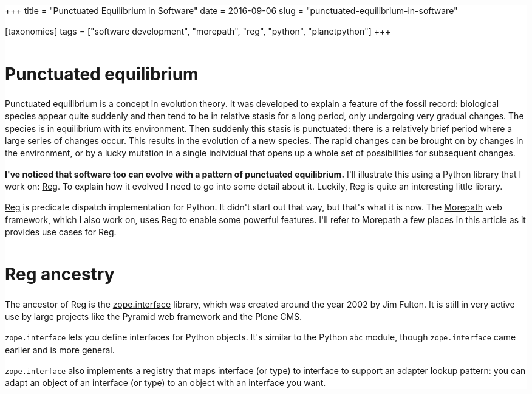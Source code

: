 +++
title = "Punctuated Equilibrium in Software"
date = 2016-09-06
slug = "punctuated-equilibrium-in-software"

[taxonomies]
tags = ["software development", "morepath", "reg", "python", "planetpython"]
+++

# Punctuated equilibrium

[Punctuated
equilibrium](https://en.wikipedia.org/wiki/Punctuated_equilibrium) is a
concept in evolution theory. It was developed to explain a feature of
the fossil record: biological species appear quite suddenly and then
tend to be in relative stasis for a long period, only undergoing very
gradual changes. The species is in equilibrium with its environment.
Then suddenly this stasis is punctuated: there is a relatively brief
period where a large series of changes occur. This results in the
evolution of a new species. The rapid changes can be brought on by
changes in the environment, or by a lucky mutation in a single
individual that opens up a whole set of possibilities for subsequent
changes.

**I've noticed that software too can evolve with a pattern of punctuated
equilibrium.** I'll illustrate this using a Python library that I work
on: [Reg](http://reg.readthedocs.io). To explain how it evolved I need
to go into some detail about it. Luckily, Reg is quite an interesting
little library.

[Reg](http://reg.readthedocs.io) is predicate dispatch implementation
for Python. It didn't start out that way, but that's what it is now. The
[Morepath](http://morepath.readthedocs.io) web framework, which I also
work on, uses Reg to enable some powerful features. I'll refer to
Morepath a few places in this article as it provides use cases for Reg.

# Reg ancestry

The ancestor of Reg is the
[zope.interface](http://pypi.python.org/pypi/zope.interface) library,
which was created around the year 2002 by Jim Fulton. It is still in
very active use by large projects like the Pyramid web framework and the
Plone CMS.

`zope.interface` lets you define interfaces for Python objects. It's
similar to the Python `abc` module, though `zope.interface` came earlier
and is more general.

`zope.interface` also implements a registry that maps interface (or
type) to interface to support an adapter lookup pattern: you can adapt
an object of an interface (or type) to an object with an interface you
want.
